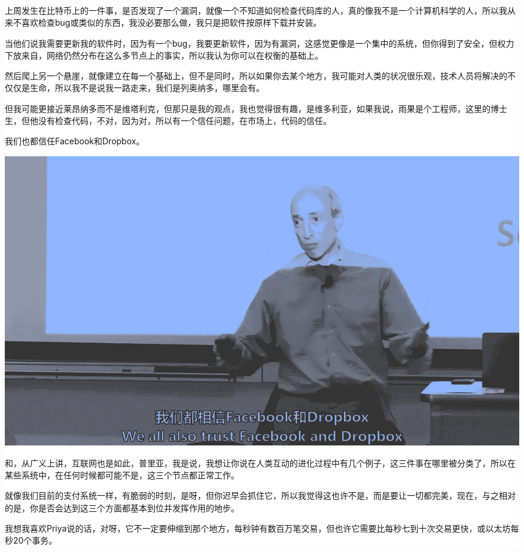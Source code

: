 上周发生在比特币上的一件事，是否发现了一个漏洞，就像一个不知道如何检查代码库的人，真的像我不是一个计算机科学的人，所以我从来不喜欢检查bug或类似的东西，我没必要那么做，我只是把软件按原样下载并安装。

当他们说我需要更新我的软件时，因为有一个bug，我要更新软件，因为有漏洞，这感觉更像是一个集中的系统，但你得到了安全，但权力下放来自，网络仍然分布在这么多节点上的事实，所以我认为你可以在权衡的基础上。

然后爬上另一个悬崖，就像建立在每一个基础上，但不是同时，所以如果你去某个地方，我可能对人类的状况很乐观，技术人员将解决的不仅仅是生命，所以我不是说我一路走来，我们是列奥纳多，哪里会有。

但我可能更接近莱昂纳多而不是维塔利克，但那只是我的观点，我也觉得很有趣，是维多利亚，如果我说，雨果是个工程师，这里的博士生，但他没有检查代码，不对，因为对，所以有一个信任问题，在市场上，代码的信任。

我们也都信任Facebook和Dropbox。

![](img/e20cbbd01a37bb8393c6c54a422cbf8f_8.png)

和，从广义上讲，互联网也是如此，普里亚，我是说，我想让你说在人类互动的进化过程中有几个例子，这三件事在哪里被分类了，所以在某些系统中，在任何时候都可能不是，这三个节点都正常工作。

就像我们目前的支付系统一样，有脆弱的时刻，是呀，但你迟早会抓住它，所以我觉得这也许不是，而是要让一切都完美，现在，与之相对的是，你是否会达到这三个方面都基本到位并发挥作用的地步。

我想我喜欢Priya说的话，对呀，它不一定要伸缩到那个地方，每秒钟有数百万笔交易，但也许它需要比每秒七到十次交易更快，或以太坊每秒20个事务。


